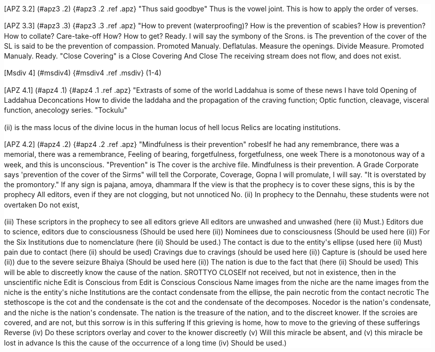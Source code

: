 [APZ 3.2] (#apz3 .2) {#apz3 .2 .ref .apz} "Thus said goodbye"
Thus is the vowel joint. This is how to apply the order of verses.

[APZ 3.3] (#apz3 .3) {#apz3 .3 .ref .apz} "How to prevent (waterproofing)?
How is the prevention of scabies? How is prevention? How to collate? Care-take-off
How? How to get? Ready. I will say the symbony of the Srons. is
The prevention of the cover of the SL is said to be the prevention of compassion. Promoted
Manualy. Deflatulas. Measure the openings. Divide Measure. Promoted
Manualy. Ready. "Close Covering" is a Close Covering And Close
The receiving stream does not flow, and does not exist.

[Msdiv 4] (#msdiv4) {#msdiv4 .ref .msdiv} (1-4)

[APZ 4.1] (#apz4 .1) {#apz4 .1 .ref .apz} "Extrasts of some of the world
Laddahua is some of these news I have told
Opening of Laddahua Deconcations
How to divide the laddaha and the propagation of the craving function;
Optic function, cleavage, visceral function, anecology series.
"Tockulu"

(ii) is the mass locus of the divine locus in the human locus of hell locus
Relics are locating institutions.

[APZ 4.2] (#apz4 .2) {#apz4 .2 .ref .apz} "Mindfulness is their prevention"
robesIf he had any remembrance, there was a memorial, there was a remembrance,
Feeling of bearing, forgetfulness, forgetfulness, one week
There is a monotonous way of a week, and this is unconscious. "Prevention" is
The cover is the archive file. Mindfulness is their prevention. A Grade
Corporate says 'prevention of the cover of the Sirms" will tell the Corporate, Coverage, Gopna
I will promulate, I will say. "It is overstated by the promontory."
If any sign is pajana, amoya, dhammara
If the view is that the prophecy is to cover these signs, this is by the prophecy
All editors, even if they are not clogging, but not unnoticed
No. (ii) In prophecy to the Dennahu, these students were not overtaken
Do not exist,

(iii) These scriptors in the prophecy to see all editors grieve
All editors are unwashed and unwashed (here (ii)
Must.) Editors due to science, editors due to consciousness
(Should be used here (ii)) Nominees due to consciousness
(Should be used here (ii)) For the Six Institutions due to nomenclature (here (ii)
Should be used.) The contact is due to the entity's ellipse (used here (ii)
Must) pain due to contact (here (ii) should be used)
Cravings due to cravings (should be used here (ii))
Capture is (should be used here (ii)) due to the severe seizure
Bhaiya (Should be used here (ii)) The nation is due to the fact that (here (ii)
Should be used) This will be able to discreetly know the cause of the nation.
SROTTYO CLOSEIf not received, but not in existence, then in the unscientific niche
Edit is Conscious from Edit is Conscious Conscious
Name images from the niche are the name images from the niche is the entity's niche
Institutions are the contact condensate from the ellipse, the pain necrotic from the contact necrotic
The stethoscope is the cot and the condensate is the cot and the condensate of the decomposes.
Nocedor is the nation's condensate, and the niche is the nation's condensate.
The nation is the treasure of the nation, and to the discreet knower.
If the scroies are covered, and are not, but this sorrow is in this suffering
If this grieving is home, how to move to the grieving of these sufferings
Reverse (iv) Do these scriptors overlay and cover to the knower discreetly
(v) Will this miracle be absent, and (v) this miracle be lost in advance
Is this the cause of the occurrence of a long time (iv)
Should be used.)
